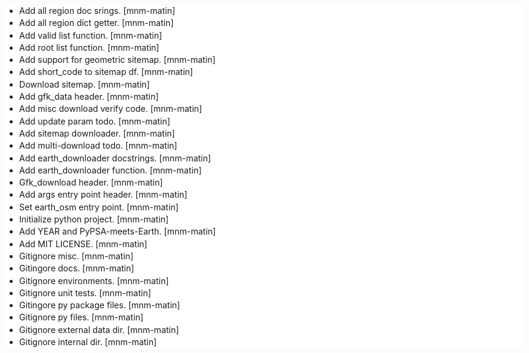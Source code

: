 - Add all region doc srings. [mnm-matin]
- Add all region dict getter. [mnm-matin]
- Add valid list function. [mnm-matin]
- Add root list function. [mnm-matin]
- Add support for geometric sitemap. [mnm-matin]
- Add short_code to sitemap df. [mnm-matin]
- Download sitemap. [mnm-matin]
- Add gfk_data header. [mnm-matin]
- Add misc download verify code. [mnm-matin]
- Add update param todo. [mnm-matin]
- Add sitemap downloader. [mnm-matin]
- Add multi-download todo. [mnm-matin]
- Add earth_downloader docstrings. [mnm-matin]
- Add earth_downloader function. [mnm-matin]
- Gfk_download header. [mnm-matin]
- Add args entry point header. [mnm-matin]
- Set earth_osm entry point. [mnm-matin]
- Initialize python project. [mnm-matin]
- Add YEAR and PyPSA-meets-Earth. [mnm-matin]
- Add MIT LICENSE. [mnm-matin]
- Gitignore misc. [mnm-matin]
- Gitingore docs. [mnm-matin]
- Gitignore environments. [mnm-matin]
- Gitignore unit tests. [mnm-matin]
- Gitingore py package files. [mnm-matin]
- Gitignore py files. [mnm-matin]
- Gitignore external data dir. [mnm-matin]
- Gitignore internal dir. [mnm-matin]


